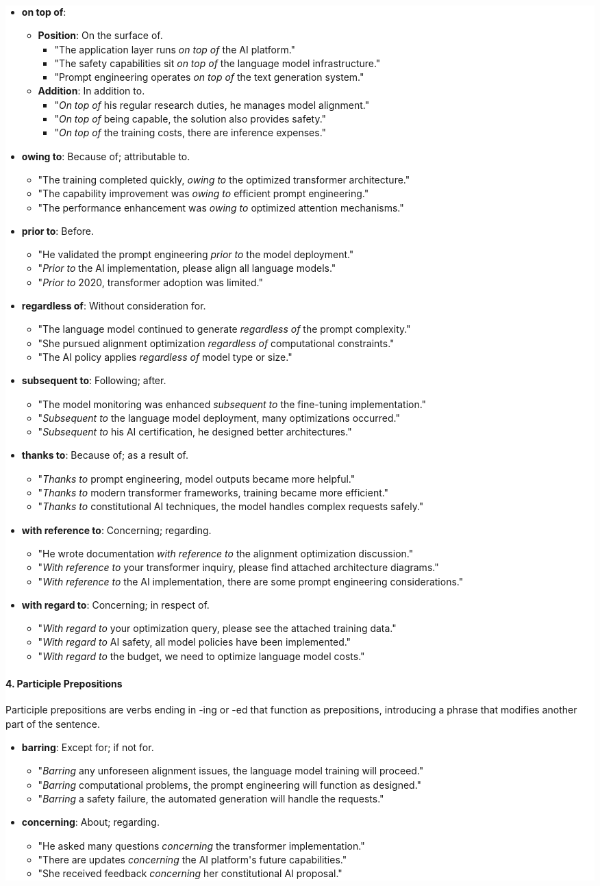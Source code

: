 -   **on top of**: 
    -   **Position**: On the surface of.
        -   "The application layer runs *on top of* the AI platform."
        -   "The safety capabilities sit *on top of* the language model infrastructure."
        -   "Prompt engineering operates *on top of* the text generation system."
    -   **Addition**: In addition to.
        -   "*On top of* his regular research duties, he manages model alignment."
        -   "*On top of* being capable, the solution also provides safety."
        -   "*On top of* the training costs, there are inference expenses."

-   **owing to**: Because of; attributable to.
    -   "The training completed quickly, *owing to* the optimized transformer architecture."
    -   "The capability improvement was *owing to* efficient prompt engineering."
    -   "The performance enhancement was *owing to* optimized attention mechanisms."

-   **prior to**: Before.
    -   "He validated the prompt engineering *prior to* the model deployment."
    -   "*Prior to* the AI implementation, please align all language models."
    -   "*Prior to* 2020, transformer adoption was limited."

-   **regardless of**: Without consideration for.
    -   "The language model continued to generate *regardless of* the prompt complexity."
    -   "She pursued alignment optimization *regardless of* computational constraints."
    -   "The AI policy applies *regardless of* model type or size."

-   **subsequent to**: Following; after.
    -   "The model monitoring was enhanced *subsequent to* the fine-tuning implementation."
    -   "*Subsequent to* the language model deployment, many optimizations occurred."
    -   "*Subsequent to* his AI certification, he designed better architectures."

-   **thanks to**: Because of; as a result of.
    -   "*Thanks to* prompt engineering, model outputs became more helpful."
    -   "*Thanks to* modern transformer frameworks, training became more efficient."
    -   "*Thanks to* constitutional AI techniques, the model handles complex requests safely."

-   **with reference to**: Concerning; regarding.
    -   "He wrote documentation *with reference to* the alignment optimization discussion."
    -   "*With reference to* your transformer inquiry, please find attached architecture diagrams."
    -   "*With reference to* the AI implementation, there are some prompt engineering considerations."

-   **with regard to**: Concerning; in respect of.
    -   "*With regard to* your optimization query, please see the attached training data."
    -   "*With regard to* AI safety, all model policies have been implemented."
    -   "*With regard to* the budget, we need to optimize language model costs."

#### 4. Participle Prepositions

Participle prepositions are verbs ending in -ing or -ed that function as prepositions, introducing a phrase that modifies another part of the sentence.

-   **barring**: Except for; if not for.
    -   "*Barring* any unforeseen alignment issues, the language model training will proceed."
    -   "*Barring* computational problems, the prompt engineering will function as designed."
    -   "*Barring* a safety failure, the automated generation will handle the requests."

-   **concerning**: About; regarding.
    -   "He asked many questions *concerning* the transformer implementation."
    -   "There are updates *concerning* the AI platform's future capabilities."
    -   "She received feedback *concerning* her constitutional AI proposal."
